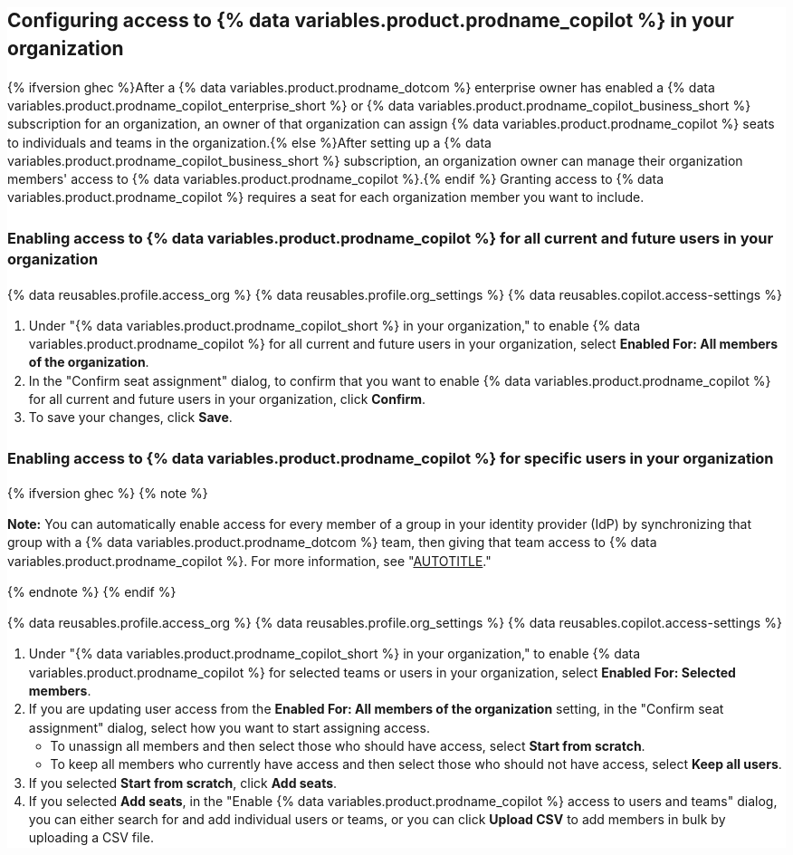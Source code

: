 ## Configuring access to {% data variables.product.prodname_copilot %} in your organization

{% ifversion ghec %}After a {% data variables.product.prodname_dotcom %} enterprise owner has enabled a {% data variables.product.prodname_copilot_enterprise_short %} or {% data variables.product.prodname_copilot_business_short %} subscription for an organization, an owner of that organization can assign {% data variables.product.prodname_copilot %} seats to individuals and teams in the organization.{% else %}After setting up a {% data variables.product.prodname_copilot_business_short %} subscription, an organization owner can manage their organization members' access to {% data variables.product.prodname_copilot %}.{% endif %} Granting access to {% data variables.product.prodname_copilot %} requires a seat for each organization member you want to include.

### Enabling access to {% data variables.product.prodname_copilot %} for all current and future users in your organization

{% data reusables.profile.access_org %}
{% data reusables.profile.org_settings %}
{% data reusables.copilot.access-settings %}
1. Under "{% data variables.product.prodname_copilot_short %} in your organization," to enable {% data variables.product.prodname_copilot %} for all current and future users in your organization, select **Enabled For: All members of the organization**.
1. In the "Confirm seat assignment" dialog, to confirm that you want to enable {% data variables.product.prodname_copilot %} for all current and future users in your organization, click **Confirm**.
1. To save your changes, click **Save**.

### Enabling access to {% data variables.product.prodname_copilot %} for specific users in your organization

{% ifversion ghec %}
{% note %}

**Note:** You can automatically enable access for every member of a group in your identity provider (IdP) by synchronizing that group with a {% data variables.product.prodname_dotcom %} team, then giving that team access to {% data variables.product.prodname_copilot %}.  For more information, see "[AUTOTITLE](/organizations/organizing-members-into-teams/synchronizing-a-team-with-an-identity-provider-group)."

{% endnote %}
{% endif %}

{% data reusables.profile.access_org %}
{% data reusables.profile.org_settings %}
{% data reusables.copilot.access-settings %}
1. Under "{% data variables.product.prodname_copilot_short %} in your organization," to enable {% data variables.product.prodname_copilot %} for selected teams or users in your organization, select **Enabled For: Selected members**.
1. If you are updating user access from the **Enabled For: All members of the organization** setting, in the "Confirm seat assignment" dialog, select how you want to start assigning access.
    - To unassign all members and then select those who should have access, select **Start from scratch**.
    - To keep all members who currently have access and then select those who should not have access, select **Keep all users**.
1. If you selected **Start from scratch**, click **Add seats**.
1. If you selected **Add seats**, in the "Enable {% data variables.product.prodname_copilot %} access to users and teams" dialog, you can either search for and add individual users or teams, or you can click **Upload CSV** to add members in bulk by uploading a CSV file.
